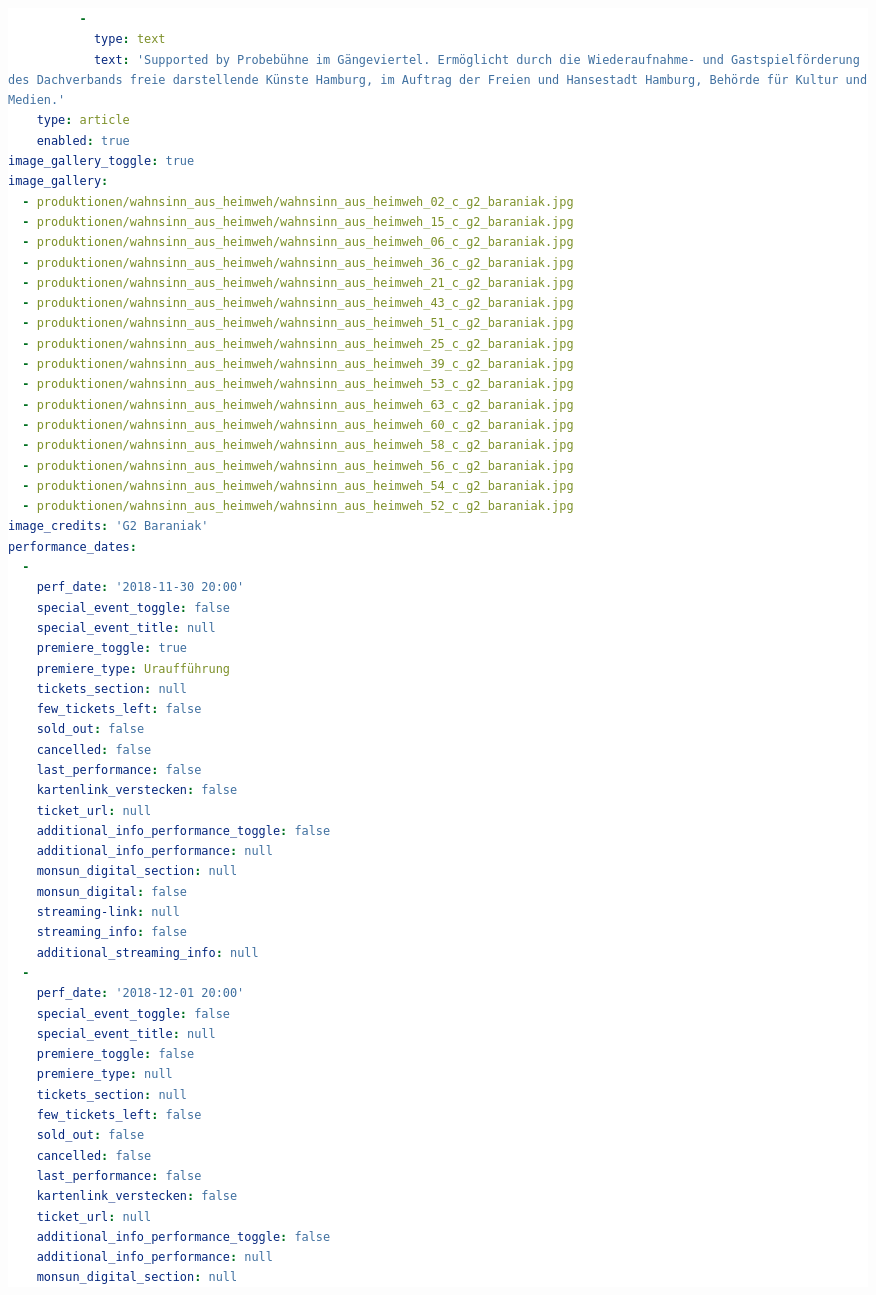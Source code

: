 ```yaml
          -
            type: text
            text: 'Supported by Probebühne im Gängeviertel. Ermöglicht durch die Wiederaufnahme- und Gastspielförderung des Dachverbands freie darstellende Künste Hamburg, im Auftrag der Freien und Hansestadt Hamburg, Behörde für Kultur und Medien.'
    type: article
    enabled: true
image_gallery_toggle: true
image_gallery:
  - produktionen/wahnsinn_aus_heimweh/wahnsinn_aus_heimweh_02_c_g2_baraniak.jpg
  - produktionen/wahnsinn_aus_heimweh/wahnsinn_aus_heimweh_15_c_g2_baraniak.jpg
  - produktionen/wahnsinn_aus_heimweh/wahnsinn_aus_heimweh_06_c_g2_baraniak.jpg
  - produktionen/wahnsinn_aus_heimweh/wahnsinn_aus_heimweh_36_c_g2_baraniak.jpg
  - produktionen/wahnsinn_aus_heimweh/wahnsinn_aus_heimweh_21_c_g2_baraniak.jpg
  - produktionen/wahnsinn_aus_heimweh/wahnsinn_aus_heimweh_43_c_g2_baraniak.jpg
  - produktionen/wahnsinn_aus_heimweh/wahnsinn_aus_heimweh_51_c_g2_baraniak.jpg
  - produktionen/wahnsinn_aus_heimweh/wahnsinn_aus_heimweh_25_c_g2_baraniak.jpg
  - produktionen/wahnsinn_aus_heimweh/wahnsinn_aus_heimweh_39_c_g2_baraniak.jpg
  - produktionen/wahnsinn_aus_heimweh/wahnsinn_aus_heimweh_53_c_g2_baraniak.jpg
  - produktionen/wahnsinn_aus_heimweh/wahnsinn_aus_heimweh_63_c_g2_baraniak.jpg
  - produktionen/wahnsinn_aus_heimweh/wahnsinn_aus_heimweh_60_c_g2_baraniak.jpg
  - produktionen/wahnsinn_aus_heimweh/wahnsinn_aus_heimweh_58_c_g2_baraniak.jpg
  - produktionen/wahnsinn_aus_heimweh/wahnsinn_aus_heimweh_56_c_g2_baraniak.jpg
  - produktionen/wahnsinn_aus_heimweh/wahnsinn_aus_heimweh_54_c_g2_baraniak.jpg
  - produktionen/wahnsinn_aus_heimweh/wahnsinn_aus_heimweh_52_c_g2_baraniak.jpg
image_credits: 'G2 Baraniak'
performance_dates:
  -
    perf_date: '2018-11-30 20:00'
    special_event_toggle: false
    special_event_title: null
    premiere_toggle: true
    premiere_type: Uraufführung
    tickets_section: null
    few_tickets_left: false
    sold_out: false
    cancelled: false
    last_performance: false
    kartenlink_verstecken: false
    ticket_url: null
    additional_info_performance_toggle: false
    additional_info_performance: null
    monsun_digital_section: null
    monsun_digital: false
    streaming-link: null
    streaming_info: false
    additional_streaming_info: null
  -
    perf_date: '2018-12-01 20:00'
    special_event_toggle: false
    special_event_title: null
    premiere_toggle: false
    premiere_type: null
    tickets_section: null
    few_tickets_left: false
    sold_out: false
    cancelled: false
    last_performance: false
    kartenlink_verstecken: false
    ticket_url: null
    additional_info_performance_toggle: false
    additional_info_performance: null
    monsun_digital_section: null
```